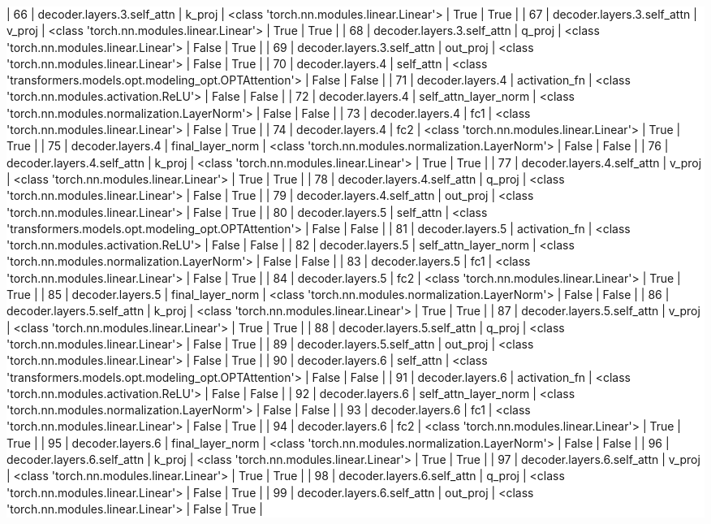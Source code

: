 |  66 | decoder.layers.3.self_attn  | k_proj               | <class 'torch.nn.modules.linear.Linear'>                                     | True            | True        |
|  67 | decoder.layers.3.self_attn  | v_proj               | <class 'torch.nn.modules.linear.Linear'>                                     | True            | True        |
|  68 | decoder.layers.3.self_attn  | q_proj               | <class 'torch.nn.modules.linear.Linear'>                                     | False           | True        |
|  69 | decoder.layers.3.self_attn  | out_proj             | <class 'torch.nn.modules.linear.Linear'>                                     | False           | True        |
|  70 | decoder.layers.4            | self_attn            | <class 'transformers.models.opt.modeling_opt.OPTAttention'>                  | False           | False       |
|  71 | decoder.layers.4            | activation_fn        | <class 'torch.nn.modules.activation.ReLU'>                                   | False           | False       |
|  72 | decoder.layers.4            | self_attn_layer_norm | <class 'torch.nn.modules.normalization.LayerNorm'>                           | False           | False       |
|  73 | decoder.layers.4            | fc1                  | <class 'torch.nn.modules.linear.Linear'>                                     | False           | True        |
|  74 | decoder.layers.4            | fc2                  | <class 'torch.nn.modules.linear.Linear'>                                     | True            | True        |
|  75 | decoder.layers.4            | final_layer_norm     | <class 'torch.nn.modules.normalization.LayerNorm'>                           | False           | False       |
|  76 | decoder.layers.4.self_attn  | k_proj               | <class 'torch.nn.modules.linear.Linear'>                                     | True            | True        |
|  77 | decoder.layers.4.self_attn  | v_proj               | <class 'torch.nn.modules.linear.Linear'>                                     | True            | True        |
|  78 | decoder.layers.4.self_attn  | q_proj               | <class 'torch.nn.modules.linear.Linear'>                                     | False           | True        |
|  79 | decoder.layers.4.self_attn  | out_proj             | <class 'torch.nn.modules.linear.Linear'>                                     | False           | True        |
|  80 | decoder.layers.5            | self_attn            | <class 'transformers.models.opt.modeling_opt.OPTAttention'>                  | False           | False       |
|  81 | decoder.layers.5            | activation_fn        | <class 'torch.nn.modules.activation.ReLU'>                                   | False           | False       |
|  82 | decoder.layers.5            | self_attn_layer_norm | <class 'torch.nn.modules.normalization.LayerNorm'>                           | False           | False       |
|  83 | decoder.layers.5            | fc1                  | <class 'torch.nn.modules.linear.Linear'>                                     | False           | True        |
|  84 | decoder.layers.5            | fc2                  | <class 'torch.nn.modules.linear.Linear'>                                     | True            | True        |
|  85 | decoder.layers.5            | final_layer_norm     | <class 'torch.nn.modules.normalization.LayerNorm'>                           | False           | False       |
|  86 | decoder.layers.5.self_attn  | k_proj               | <class 'torch.nn.modules.linear.Linear'>                                     | True            | True        |
|  87 | decoder.layers.5.self_attn  | v_proj               | <class 'torch.nn.modules.linear.Linear'>                                     | True            | True        |
|  88 | decoder.layers.5.self_attn  | q_proj               | <class 'torch.nn.modules.linear.Linear'>                                     | False           | True        |
|  89 | decoder.layers.5.self_attn  | out_proj             | <class 'torch.nn.modules.linear.Linear'>                                     | False           | True        |
|  90 | decoder.layers.6            | self_attn            | <class 'transformers.models.opt.modeling_opt.OPTAttention'>                  | False           | False       |
|  91 | decoder.layers.6            | activation_fn        | <class 'torch.nn.modules.activation.ReLU'>                                   | False           | False       |
|  92 | decoder.layers.6            | self_attn_layer_norm | <class 'torch.nn.modules.normalization.LayerNorm'>                           | False           | False       |
|  93 | decoder.layers.6            | fc1                  | <class 'torch.nn.modules.linear.Linear'>                                     | False           | True        |
|  94 | decoder.layers.6            | fc2                  | <class 'torch.nn.modules.linear.Linear'>                                     | True            | True        |
|  95 | decoder.layers.6            | final_layer_norm     | <class 'torch.nn.modules.normalization.LayerNorm'>                           | False           | False       |
|  96 | decoder.layers.6.self_attn  | k_proj               | <class 'torch.nn.modules.linear.Linear'>                                     | True            | True        |
|  97 | decoder.layers.6.self_attn  | v_proj               | <class 'torch.nn.modules.linear.Linear'>                                     | True            | True        |
|  98 | decoder.layers.6.self_attn  | q_proj               | <class 'torch.nn.modules.linear.Linear'>                                     | False           | True        |
|  99 | decoder.layers.6.self_attn  | out_proj             | <class 'torch.nn.modules.linear.Linear'>                                     | False           | True        |